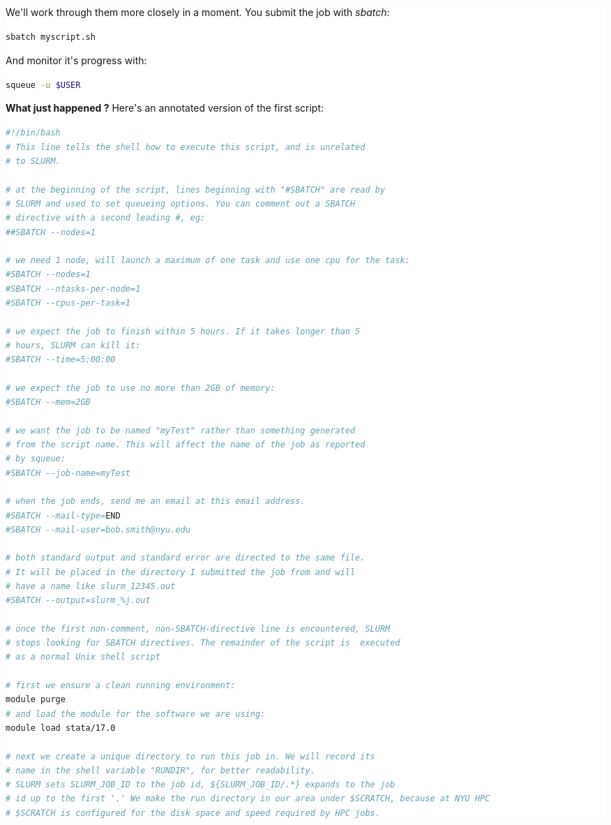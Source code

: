 ```sh
```

We'll work through them more closely in a moment.
You submit the job with *sbatch*:

```sh
sbatch myscript.sh
```

And monitor it's progress with:

```sh
squeue -u $USER
```

**What just happened ?** Here's an annotated version of the first script:

```sh
#!/bin/bash
# This line tells the shell how to execute this script, and is unrelated
# to SLURM.
   
# at the beginning of the script, lines beginning with "#SBATCH" are read by
# SLURM and used to set queueing options. You can comment out a SBATCH
# directive with a second leading #, eg:
##SBATCH --nodes=1
   
# we need 1 node, will launch a maximum of one task and use one cpu for the task: 
#SBATCH --nodes=1
#SBATCH --ntasks-per-node=1
#SBATCH --cpus-per-task=1
   
# we expect the job to finish within 5 hours. If it takes longer than 5
# hours, SLURM can kill it:
#SBATCH --time=5:00:00
   
# we expect the job to use no more than 2GB of memory:
#SBATCH --mem=2GB
   
# we want the job to be named "myTest" rather than something generated
# from the script name. This will affect the name of the job as reported
# by squeue:
#SBATCH --job-name=myTest
 
# when the job ends, send me an email at this email address.
#SBATCH --mail-type=END
#SBATCH --mail-user=bob.smith@nyu.edu
   
# both standard output and standard error are directed to the same file.
# It will be placed in the directory I submitted the job from and will
# have a name like slurm_12345.out
#SBATCH --output=slurm_%j.out
 
# once the first non-comment, non-SBATCH-directive line is encountered, SLURM
# stops looking for SBATCH directives. The remainder of the script is  executed
# as a normal Unix shell script
  
# first we ensure a clean running environment:
module purge
# and load the module for the software we are using:
module load stata/17.0
  
# next we create a unique directory to run this job in. We will record its
# name in the shell variable "RUNDIR", for better readability.
# SLURM sets SLURM_JOB_ID to the job id, ${SLURM_JOB_ID/.*} expands to the job
# id up to the first '.' We make the run directory in our area under $SCRATCH, because at NYU HPC
# $SCRATCH is configured for the disk space and speed required by HPC jobs.
```